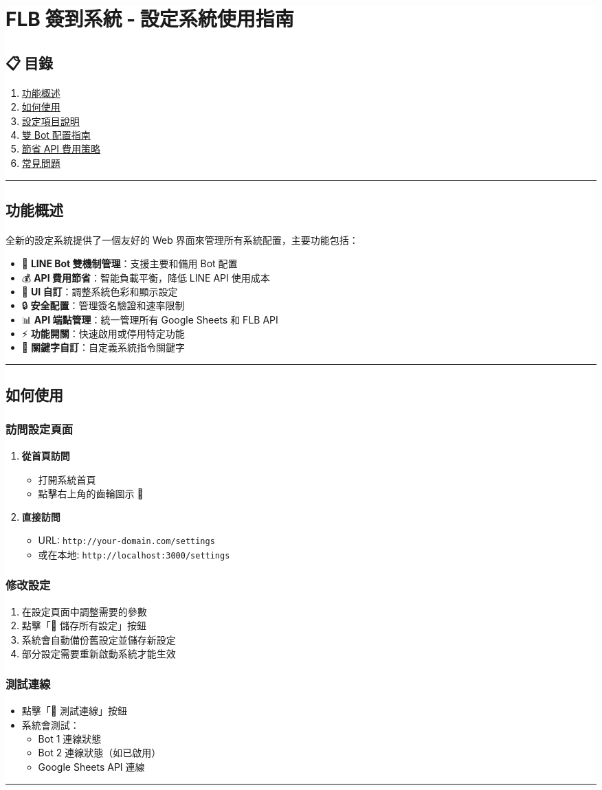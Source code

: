 # FLB 簽到系統 - 設定系統使用指南

## 📋 目錄

1. [功能概述](#功能概述)
2. [如何使用](#如何使用)
3. [設定項目說明](#設定項目說明)
4. [雙 Bot 配置指南](#雙-bot-配置指南)
5. [節省 API 費用策略](#節省-api-費用策略)
6. [常見問題](#常見問題)

---

## 功能概述

全新的設定系統提供了一個友好的 Web 界面來管理所有系統配置，主要功能包括：

- 🤖 **LINE Bot 雙機制管理**：支援主要和備用 Bot 配置
- 💰 **API 費用節省**：智能負載平衡，降低 LINE API 使用成本
- 🎨 **UI 自訂**：調整系統色彩和顯示設定
- 🔒 **安全配置**：管理簽名驗證和速率限制
- 📊 **API 端點管理**：統一管理所有 Google Sheets 和 FLB API
- ⚡ **功能開關**：快速啟用或停用特定功能
- 🔑 **關鍵字自訂**：自定義系統指令關鍵字

---

## 如何使用

### 訪問設定頁面

1. **從首頁訪問**
   - 打開系統首頁
   - 點擊右上角的齒輪圖示 🔧

2. **直接訪問**
   - URL: `http://your-domain.com/settings`
   - 或在本地: `http://localhost:3000/settings`

### 修改設定

1. 在設定頁面中調整需要的參數
2. 點擊「💾 儲存所有設定」按鈕
3. 系統會自動備份舊設定並儲存新設定
4. 部分設定需要重新啟動系統才能生效

### 測試連線

- 點擊「🔌 測試連線」按鈕
- 系統會測試：
  - Bot 1 連線狀態
  - Bot 2 連線狀態（如已啟用）
  - Google Sheets API 連線

---